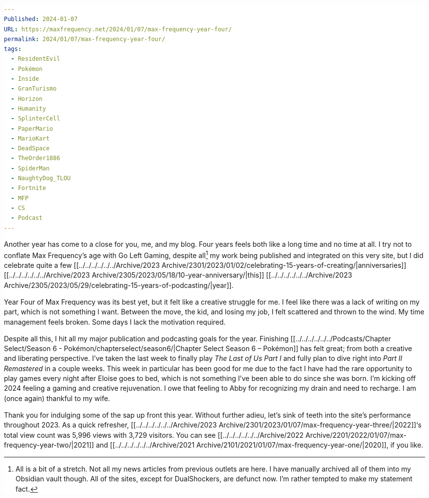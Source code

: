 ```yaml
---
Published: 2024-01-07
URL: https://maxfrequency.net/2024/01/07/max-frequency-year-four/
permalink: 2024/01/07/max-frequency-year-four/
tags:
  - ResidentEvil
  - Pokémon
  - Inside
  - GranTurismo
  - Horizon
  - Humanity
  - SplinterCell
  - PaperMario
  - MarioKart
  - DeadSpace
  - TheOrder1886
  - SpiderMan
  - NaughtyDog_TLOU
  - Fortnite
  - MFP
  - CS
  - Podcast
---
```

Another year has come to a close for you, me, and my blog. Four years feels both like a long time and no time at all. I try not to conflate Max Frequency’s age with Go Left Gaming, despite all[^1] my work being published and integrated on this very site, but I did celebrate quite a few [[../../../../../../Archive/2023 Archive/2301/2023/01/02/celebrating-15-years-of-creating/|anniversaries]] [[../../../../../../Archive/2023 Archive/2305/2023/05/18/10-year-anniversary/|this]] [[../../../../../../Archive/2023 Archive/2305/2023/05/29/celebrating-15-years-of-podcasting/|year]].

Year Four of Max Frequency was its best yet, but it felt like a creative struggle for me. I feel like there was a lack of writing on my part, which is not something I want. Between the move, the kid, and losing my job, I felt scattered and thrown to the wind. My time management feels broken. Some days I lack the motivation required.

Despite all this, I hit all my major publication and podcasting goals for the year. Finishing [[../../../../../../Podcasts/Chapter Select/Season 6 - Pokémon/chapterselect/season6/|Chapter Select Season 6 – Pokémon]] has felt great; from both a creative and liberating perspective. I’ve taken the last week to finally play *The Last of Us Part I* and fully plan to dive right into *Part II Remastered* in a couple weeks. This week in particular has been good for me due to the fact I have had the rare opportunity to play games every night after Eloise goes to bed, which is not something I’ve been able to do since she was born. I’m kicking off 2024 feeling a gaming and creative rejuvenation. I owe that feeling to Abby for recognizing my drain and need to recharge. I am (once again) thankful to my wife.

Thank you for indulging some of the sap up front this year. Without further adieu, let’s sink of teeth into the site’s performance throughout 2023. As a quick refresher, [[../../../../../../Archive/2023 Archive/2301/2023/01/07/max-frequency-year-three/|2022]]‘s total view count was 5,996 views with 3,729 visitors. You can see [[../../../../../../Archive/2022 Archive/2201/2022/01/07/max-frequency-year-two/|2021]] and [[../../../../../../Archive/2021 Archive/2101/2021/01/07/max-frequency-year-one/|2020]], if you like.


[^1]: All is a bit of a stretch. Not all my news articles from previous outlets are here. I have manually archived all of them into my Obsidian vault though. All of the sites, except for DualShockers, are defunct now. I’m rather tempted to make my statement fact.
[^2]: I have no clue why I chose six instead of five.
[^3]: Besides delaying the [[../../../../../../Podcasts/Chapter Select/Season 5 - Resident Evil/S5E11 - Resident Evil 4 Remake|Resident Evil 4 Remake]] by a month because of my move. But nothing was delayed outside of the year!
[^4]: 198,695 to be exact. And yes, I used the unique podcast numbers cause it make it go bigger. 📈
[^5]: I just platinumed *Part I* this week, so you’ll see that on next year’s list.
[^6]: Yet I am counting *Part I* here in the completion chunk. Number go up! 📈
[^7]: If only *Inside* had a platinum trophy.
[^8]: Never forget that iam8bit and Playdead partnered with sexdoll company RealDoll to make the [collector’s edition](https://www.iam8bit.com/products/inside-collector-s-edition) statue. That’s one of the most weird, absurd tidbits that I know of in collector’s editions.
[^9]: I had to start the list with a gimme. Why do you think I played *Part I* right now?